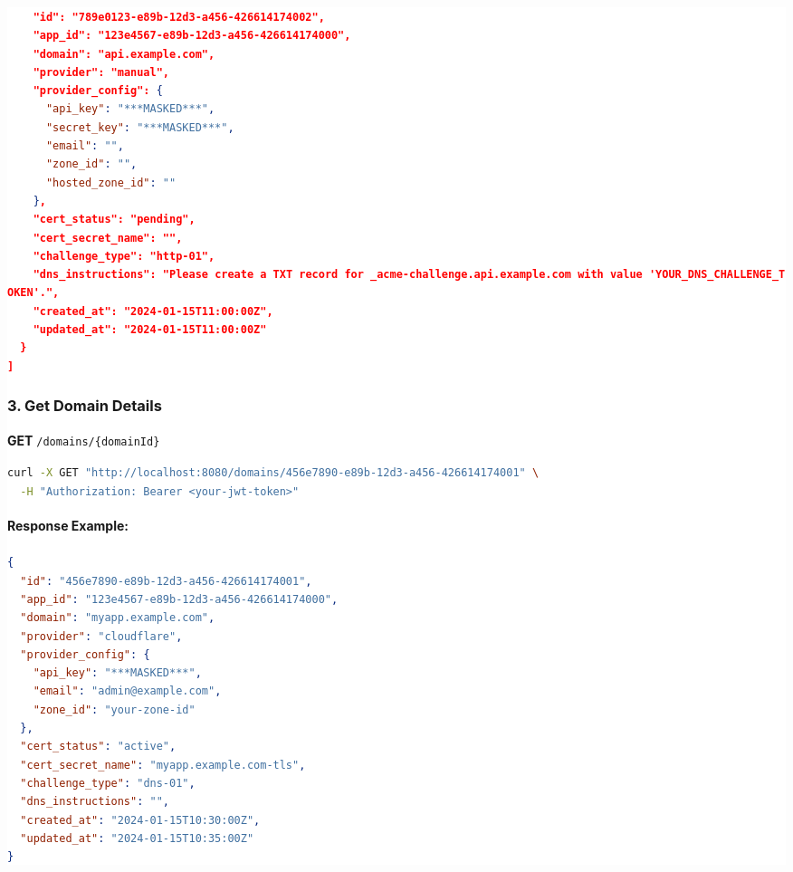 ```json
    "id": "789e0123-e89b-12d3-a456-426614174002",
    "app_id": "123e4567-e89b-12d3-a456-426614174000",
    "domain": "api.example.com",
    "provider": "manual",
    "provider_config": {
      "api_key": "***MASKED***",
      "secret_key": "***MASKED***",
      "email": "",
      "zone_id": "",
      "hosted_zone_id": ""
    },
    "cert_status": "pending",
    "cert_secret_name": "",
    "challenge_type": "http-01",
    "dns_instructions": "Please create a TXT record for _acme-challenge.api.example.com with value 'YOUR_DNS_CHALLENGE_TOKEN'.",
    "created_at": "2024-01-15T11:00:00Z",
    "updated_at": "2024-01-15T11:00:00Z"
  }
]
```

### 3. Get Domain Details

**GET** `/domains/{domainId}`

```bash
curl -X GET "http://localhost:8080/domains/456e7890-e89b-12d3-a456-426614174001" \
  -H "Authorization: Bearer <your-jwt-token>"
```

#### Response Example:

```json
{
  "id": "456e7890-e89b-12d3-a456-426614174001",
  "app_id": "123e4567-e89b-12d3-a456-426614174000",
  "domain": "myapp.example.com",
  "provider": "cloudflare",
  "provider_config": {
    "api_key": "***MASKED***",
    "email": "admin@example.com",
    "zone_id": "your-zone-id"
  },
  "cert_status": "active",
  "cert_secret_name": "myapp.example.com-tls",
  "challenge_type": "dns-01",
  "dns_instructions": "",
  "created_at": "2024-01-15T10:30:00Z",
  "updated_at": "2024-01-15T10:35:00Z"
}
```
